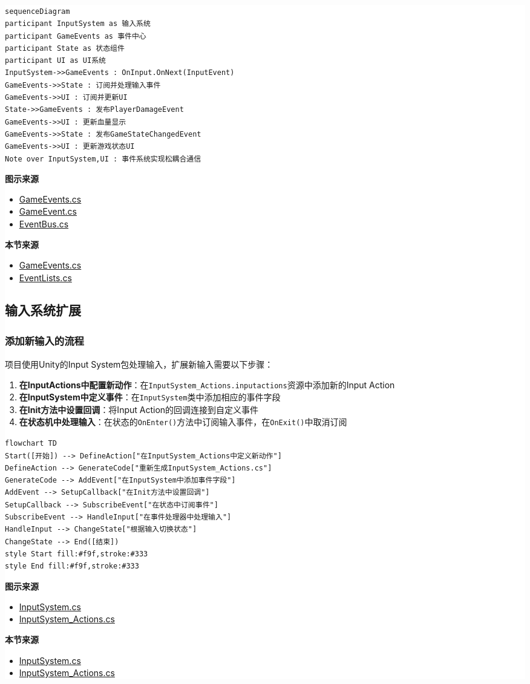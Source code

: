 ```mermaid
sequenceDiagram
participant InputSystem as 输入系统
participant GameEvents as 事件中心
participant State as 状态组件
participant UI as UI系统
InputSystem->>GameEvents : OnInput.OnNext(InputEvent)
GameEvents->>State : 订阅并处理输入事件
GameEvents->>UI : 订阅并更新UI
State->>GameEvents : 发布PlayerDamageEvent
GameEvents->>UI : 更新血量显示
GameEvents->>State : 发布GameStateChangedEvent
GameEvents->>UI : 更新游戏状态UI
Note over InputSystem,UI : 事件系统实现松耦合通信
```

**图示来源**  
- [GameEvents.cs](file://Assets/Scripts/Manager/EventSystem/GameEvents.cs#L1-L23)
- [GameEvent.cs](file://Assets/Scripts/Manager/EventSystem/GameEvent.cs#L1-L20)
- [EventBus.cs](file://Assets/Scripts/Manager/EventSystem/EventBus.cs#L1-L15)

**本节来源**  
- [GameEvents.cs](file://Assets/Scripts/Manager/EventSystem/GameEvents.cs#L1-L23)
- [EventLists.cs](file://Assets/Scripts/Manager/EventSystem/EventLists.cs#L1-L84)

## 输入系统扩展

### 添加新输入的流程
项目使用Unity的Input System包处理输入，扩展新输入需要以下步骤：

1. **在InputActions中配置新动作**：在`InputSystem_Actions.inputactions`资源中添加新的Input Action
2. **在InputSystem中定义事件**：在`InputSystem`类中添加相应的事件字段
3. **在Init方法中设置回调**：将Input Action的回调连接到自定义事件
4. **在状态机中处理输入**：在状态的`OnEnter()`方法中订阅输入事件，在`OnExit()`中取消订阅

```mermaid
flowchart TD
Start([开始]) --> DefineAction["在InputSystem_Actions中定义新动作"]
DefineAction --> GenerateCode["重新生成InputSystem_Actions.cs"]
GenerateCode --> AddEvent["在InputSystem中添加事件字段"]
AddEvent --> SetupCallback["在Init方法中设置回调"]
SetupCallback --> SubscribeEvent["在状态中订阅事件"]
SubscribeEvent --> HandleInput["在事件处理器中处理输入"]
HandleInput --> ChangeState["根据输入切换状态"]
ChangeState --> End([结束])
style Start fill:#f9f,stroke:#333
style End fill:#f9f,stroke:#333
```

**图示来源**  
- [InputSystem.cs](file://Assets/Scripts/Manager/InputSystem/InputSystem.cs#L1-L93)
- [InputSystem_Actions.cs](file://Assets/InputSystem_Actions.cs#L1-L799)

**本节来源**  
- [InputSystem.cs](file://Assets/Scripts/Manager/InputSystem/InputSystem.cs#L1-L93)
- [InputSystem_Actions.cs](file://Assets/InputSystem_Actions.cs#L1-L799)
